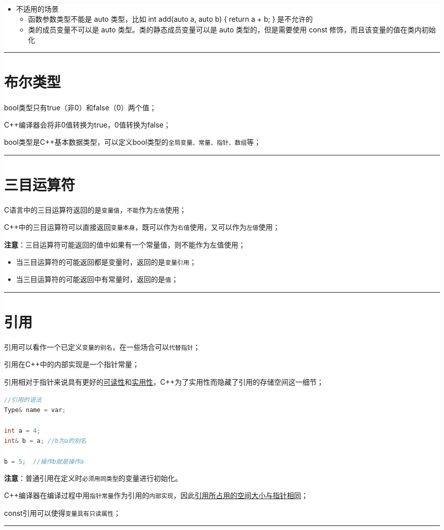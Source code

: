 - 不适用的场景
  - 函数参数类型不能是 auto 类型，比如 int add(auto a, auto b) { return a + b; } 是不允许的
  - 类的成员变量不可以是 auto 类型。类的静态成员变量可以是 auto 类型的，但是需要使用 const 修饰，而且该变量的值在类内初始化

------

# 布尔类型

bool类型只有true（非0）和false（0）两个值；

C++编译器会将非0值转换为true，0值转换为false；

bool类型是C++基本数据类型，可以定义bool类型的`全局变量、常量、指针、数组`等；

------

# 三目运算符

C语言中的三目运算符返回的是`变量值`，`不能`作为`左值`使用；

C++中的三目运算符可以直接返回`变量本身`，既可以作为`右值`使用，又可以作为`左值`使用；

**注意**：三目运算符可能返回的值中如果有一个常量值，则不能作为左值使用；

- 当三目运算符的可能返回都是变量时，返回的是`变量引用`；

- 当三目运算符的可能返回中有常量时，返回的是`值`；

------

# 引用

引用可以看作一个已定义`变量的别名`，在一些场合可以`代替指针`；

引用在C++中的内部实现是一个指针常量；

引用相对于指针来说具有更好的<u>可读性</u>和<u>实用性</u>，C++为了实用性而隐藏了引用的存储空间这一细节；

```c++
//引用的语法
Type& name = var;

int a = 4;
int& b = a;	//b为a的别名

b = 5;	//操作b就是操作a
```

**注意**：普通引用在定义时`必须用同类型`的变量进行初始化。

C++编译器在编译过程中用`指针常量`作为引用的`内部实现`，因此<u>引用所占用的空间大小与指针相同</u>；

const引用可以使得`变量具有只读属性`；

------
